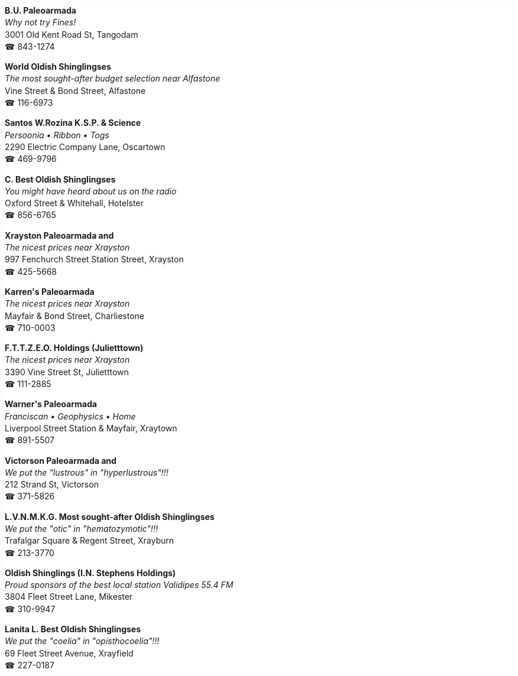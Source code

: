 **B.U. Paleoarmada**  
_Why not try Fines!_  
3001 Old Kent Road St, Tangodam  
☎ 843-1274

**World Oldish Shinglingses**  
_The most sought-after budget selection near Alfastone_  
Vine Street & Bond Street, Alfastone  
☎ 116-6973

**Santos W.Rozina K.S.P. & Science**  
_Persoonia • Ribbon • Togs_  
2290 Electric Company Lane, Oscartown  
☎ 469-9796

**C. Best Oldish Shinglingses**  
_You might have heard about us on the radio_  
Oxford Street & Whitehall, Hotelster  
☎ 856-6765

**Xrayston Paleoarmada and**  
_The nicest prices near Xrayston_  
997 Fenchurch Street Station Street, Xrayston  
☎ 425-5668

**Karren's Paleoarmada**  
_The nicest prices near Xrayston_  
Mayfair & Bond Street, Charliestone  
☎ 710-0003

**F.T.T.Z.E.O. Holdings (Julietttown)**  
_The nicest prices near Xrayston_  
3390 Vine Street St, Julietttown  
☎ 111-2885

**Warner's Paleoarmada**  
_Franciscan • Geophysics • Home_  
Liverpool Street Station & Mayfair, Xraytown  
☎ 891-5507

**Victorson Paleoarmada and**  
_We put the "lustrous" in "hyperlustrous"!!!_  
212 Strand St, Victorson  
☎ 371-5826

**L.V.N.M.K.G. Most sought-after Oldish Shinglingses**  
_We put the "otic" in "hematozymotic"!!!_  
Trafalgar Square & Regent Street, Xrayburn  
☎ 213-3770

**Oldish Shinglings (I.N. Stephens Holdings)**  
_Proud sponsors of the best local station Validipes 55.4 FM_  
3804 Fleet Street Lane, Mikester  
☎ 310-9947

**Lanita L. Best Oldish Shinglingses**  
_We put the "coelia" in "opisthocoelia"!!!_  
69 Fleet Street Avenue, Xrayfield  
☎ 227-0187
